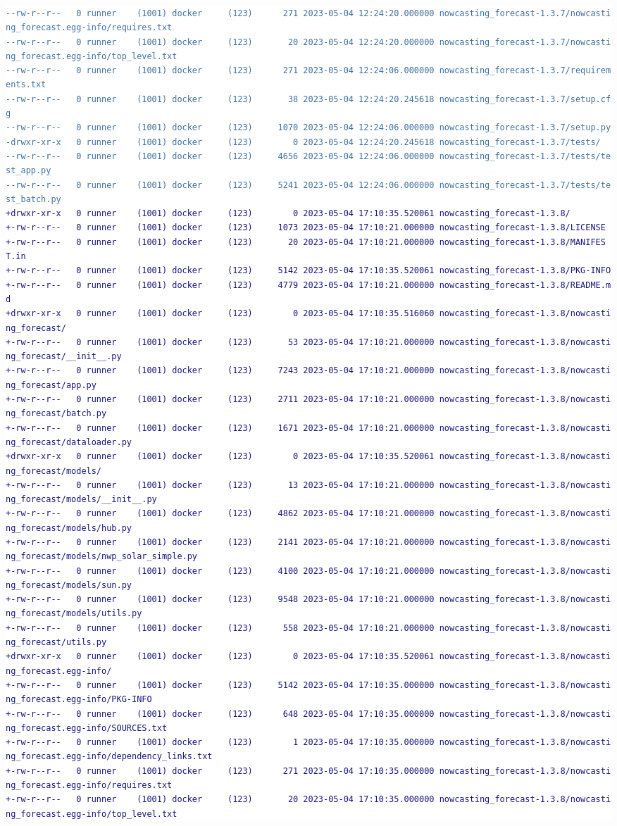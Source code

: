 ```diff
--rw-r--r--   0 runner    (1001) docker     (123)      271 2023-05-04 12:24:20.000000 nowcasting_forecast-1.3.7/nowcasting_forecast.egg-info/requires.txt
--rw-r--r--   0 runner    (1001) docker     (123)       20 2023-05-04 12:24:20.000000 nowcasting_forecast-1.3.7/nowcasting_forecast.egg-info/top_level.txt
--rw-r--r--   0 runner    (1001) docker     (123)      271 2023-05-04 12:24:06.000000 nowcasting_forecast-1.3.7/requirements.txt
--rw-r--r--   0 runner    (1001) docker     (123)       38 2023-05-04 12:24:20.245618 nowcasting_forecast-1.3.7/setup.cfg
--rw-r--r--   0 runner    (1001) docker     (123)     1070 2023-05-04 12:24:06.000000 nowcasting_forecast-1.3.7/setup.py
-drwxr-xr-x   0 runner    (1001) docker     (123)        0 2023-05-04 12:24:20.245618 nowcasting_forecast-1.3.7/tests/
--rw-r--r--   0 runner    (1001) docker     (123)     4656 2023-05-04 12:24:06.000000 nowcasting_forecast-1.3.7/tests/test_app.py
--rw-r--r--   0 runner    (1001) docker     (123)     5241 2023-05-04 12:24:06.000000 nowcasting_forecast-1.3.7/tests/test_batch.py
+drwxr-xr-x   0 runner    (1001) docker     (123)        0 2023-05-04 17:10:35.520061 nowcasting_forecast-1.3.8/
+-rw-r--r--   0 runner    (1001) docker     (123)     1073 2023-05-04 17:10:21.000000 nowcasting_forecast-1.3.8/LICENSE
+-rw-r--r--   0 runner    (1001) docker     (123)       20 2023-05-04 17:10:21.000000 nowcasting_forecast-1.3.8/MANIFEST.in
+-rw-r--r--   0 runner    (1001) docker     (123)     5142 2023-05-04 17:10:35.520061 nowcasting_forecast-1.3.8/PKG-INFO
+-rw-r--r--   0 runner    (1001) docker     (123)     4779 2023-05-04 17:10:21.000000 nowcasting_forecast-1.3.8/README.md
+drwxr-xr-x   0 runner    (1001) docker     (123)        0 2023-05-04 17:10:35.516060 nowcasting_forecast-1.3.8/nowcasting_forecast/
+-rw-r--r--   0 runner    (1001) docker     (123)       53 2023-05-04 17:10:21.000000 nowcasting_forecast-1.3.8/nowcasting_forecast/__init__.py
+-rw-r--r--   0 runner    (1001) docker     (123)     7243 2023-05-04 17:10:21.000000 nowcasting_forecast-1.3.8/nowcasting_forecast/app.py
+-rw-r--r--   0 runner    (1001) docker     (123)     2711 2023-05-04 17:10:21.000000 nowcasting_forecast-1.3.8/nowcasting_forecast/batch.py
+-rw-r--r--   0 runner    (1001) docker     (123)     1671 2023-05-04 17:10:21.000000 nowcasting_forecast-1.3.8/nowcasting_forecast/dataloader.py
+drwxr-xr-x   0 runner    (1001) docker     (123)        0 2023-05-04 17:10:35.520061 nowcasting_forecast-1.3.8/nowcasting_forecast/models/
+-rw-r--r--   0 runner    (1001) docker     (123)       13 2023-05-04 17:10:21.000000 nowcasting_forecast-1.3.8/nowcasting_forecast/models/__init__.py
+-rw-r--r--   0 runner    (1001) docker     (123)     4862 2023-05-04 17:10:21.000000 nowcasting_forecast-1.3.8/nowcasting_forecast/models/hub.py
+-rw-r--r--   0 runner    (1001) docker     (123)     2141 2023-05-04 17:10:21.000000 nowcasting_forecast-1.3.8/nowcasting_forecast/models/nwp_solar_simple.py
+-rw-r--r--   0 runner    (1001) docker     (123)     4100 2023-05-04 17:10:21.000000 nowcasting_forecast-1.3.8/nowcasting_forecast/models/sun.py
+-rw-r--r--   0 runner    (1001) docker     (123)     9548 2023-05-04 17:10:21.000000 nowcasting_forecast-1.3.8/nowcasting_forecast/models/utils.py
+-rw-r--r--   0 runner    (1001) docker     (123)      558 2023-05-04 17:10:21.000000 nowcasting_forecast-1.3.8/nowcasting_forecast/utils.py
+drwxr-xr-x   0 runner    (1001) docker     (123)        0 2023-05-04 17:10:35.520061 nowcasting_forecast-1.3.8/nowcasting_forecast.egg-info/
+-rw-r--r--   0 runner    (1001) docker     (123)     5142 2023-05-04 17:10:35.000000 nowcasting_forecast-1.3.8/nowcasting_forecast.egg-info/PKG-INFO
+-rw-r--r--   0 runner    (1001) docker     (123)      648 2023-05-04 17:10:35.000000 nowcasting_forecast-1.3.8/nowcasting_forecast.egg-info/SOURCES.txt
+-rw-r--r--   0 runner    (1001) docker     (123)        1 2023-05-04 17:10:35.000000 nowcasting_forecast-1.3.8/nowcasting_forecast.egg-info/dependency_links.txt
+-rw-r--r--   0 runner    (1001) docker     (123)      271 2023-05-04 17:10:35.000000 nowcasting_forecast-1.3.8/nowcasting_forecast.egg-info/requires.txt
+-rw-r--r--   0 runner    (1001) docker     (123)       20 2023-05-04 17:10:35.000000 nowcasting_forecast-1.3.8/nowcasting_forecast.egg-info/top_level.txt
```